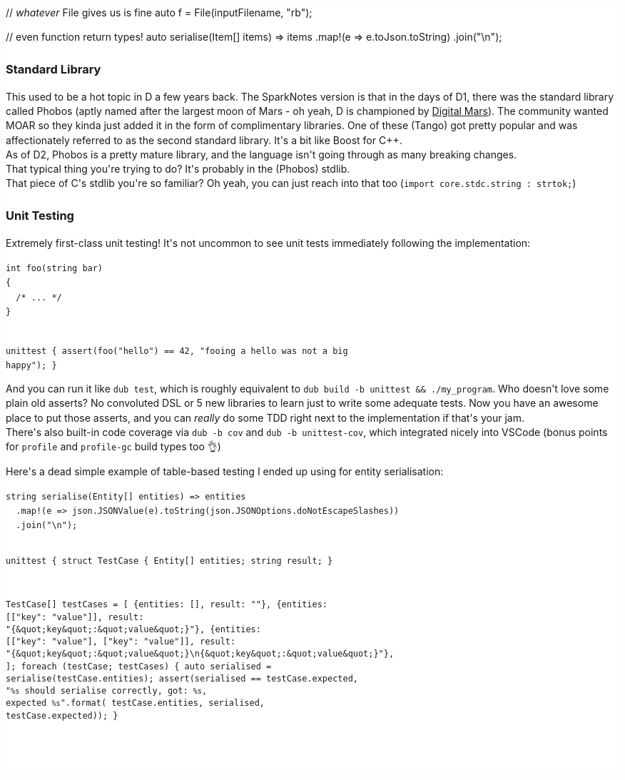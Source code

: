 // _whatever_ File gives us is fine
auto f = File(inputFilename, &quot;rb&quot;);

// even function return types!
auto serialise(Item[] items) =&gt; items
  .map!(e =&gt; e.toJson.toString)
  .join(&quot;\n&quot;);</code></pre>
<h3 id="standard-library">Standard Library</h3>
<p>This used to be a hot topic in D a few years back. The SparkNotes version is that in the days of D1, there was the standard library called Phobos (aptly named after the largest moon of Mars - oh yeah, D is championed by <a href="https://www.digitalmars.com/">Digital Mars</a>). The community wanted MOAR so they kinda just added it in the form of complimentary libraries. One of these (Tango) got pretty popular and was affectionately referred to as the second standard library. It&#39;s a bit like Boost for C++.<br>As of D2, Phobos is a pretty mature library, and the language isn&#39;t going through as many breaking changes.<br>That typical thing you&#39;re trying to do? It&#39;s probably in the (Phobos) stdlib.<br>That piece of C&#39;s stdlib you&#39;re so familiar? Oh yeah, you can just reach into that too (<code>import core.stdc.string : strtok;</code>)</p>
<h3 id="unit-testing">Unit Testing</h3>
<p>Extremely first-class unit testing!  
It&#39;s not uncommon to see unit tests immediately following the implementation:</p>
<pre><code class="language-d">int foo(string bar)
{
  /* ... */
}

unittest
{
  assert(foo(&quot;hello&quot;) == 42, &quot;fooing a hello was not a big happy&quot;);
}</code></pre>
<p>And you can run it like <code>dub test</code>, which is roughly equivalent to <code>dub build -b unittest &amp;&amp; ./my_program</code>.  
Who doesn&#39;t love some plain old asserts? No convoluted DSL or 5 new libraries to learn just to write some adequate tests. Now you have an awesome place to put those asserts, and you can <em>really</em> do some TDD right next to the implementation if that&#39;s your jam.<br>There&#39;s also built-in code coverage via <code>dub -b cov</code> and <code>dub -b unittest-cov</code>, which integrated nicely into VSCode (bonus points for <code>profile</code> and <code>profile-gc</code> build types too 👌)</p>
<p>Here&#39;s a dead simple example of table-based testing I ended up using for entity serialisation:</p>
<pre><code class="language-d">string serialise(Entity[] entities) =&gt; entities
  .map!(e =&gt; json.JSONValue(e).toString(json.JSONOptions.doNotEscapeSlashes))
  .join(&quot;\n&quot;);

unittest
{
  struct TestCase
  {
    Entity[] entities;
    string result;
  }

  TestCase[] testCases = [
    {entities: [], result: &quot;&quot;},
    {entities: [[&quot;key&quot;: &quot;value&quot;]], result: &quot;{\&quot;key\&quot;:\&quot;value\&quot;}&quot;},
    {entities: [[&quot;key&quot;: &quot;value&quot;], [&quot;key&quot;: &quot;value&quot;]], result: &quot;{\&quot;key\&quot;:\&quot;value\&quot;}\n{\&quot;key\&quot;:\&quot;value\&quot;}&quot;},
  ];
  foreach (testCase; testCases)
  {
    auto serialised = serialise(testCase.entities);
    assert(serialised == testCase.expected,
      &quot;`%s` should serialise correctly, got: `%s`, expected `%s`&quot;.format(
        testCase.entities, serialised, testCase.expected));
  }